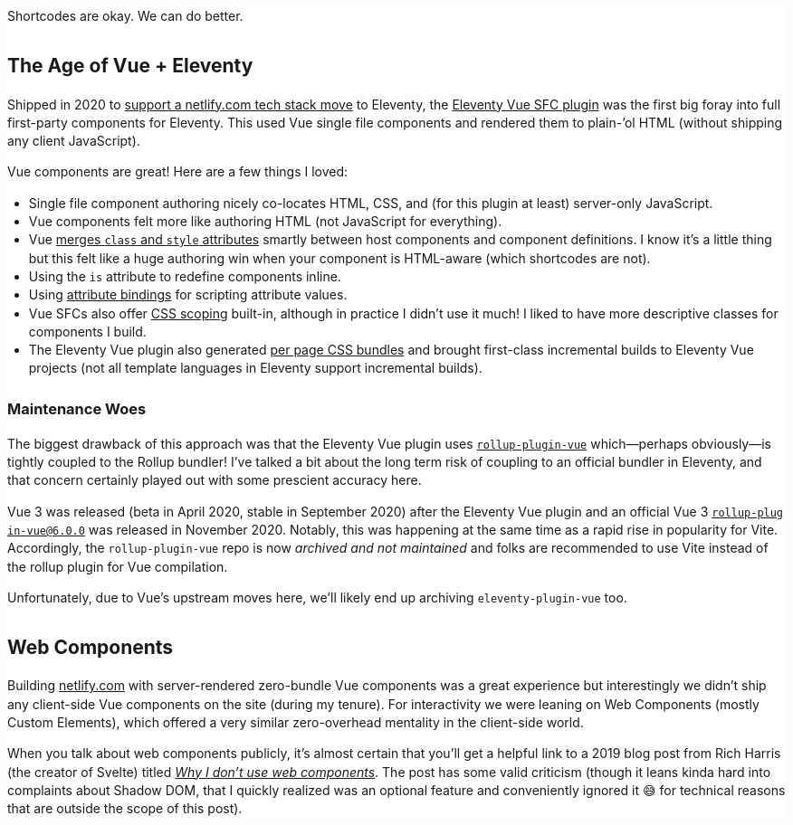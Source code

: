 Shortcodes are okay. We can do better.

## The Age of Vue + Eleventy

Shipped in 2020 to [support a netlify.com tech stack move](https://www.netlify.com/blog/2020/09/18/eleventy-and-vue-a-match-made-to-power-netlify.com/) to Eleventy, the [Eleventy Vue SFC plugin](https://github.com/11ty/eleventy-plugin-vue) was the first big foray into full first-party components for Eleventy. This used Vue single file components and rendered them to plain-’ol HTML (without shipping any client JavaScript).

Vue components are great! Here are a few things I loved:

* Single file component authoring nicely co-locates HTML, CSS, and (for this plugin at least) server-only JavaScript.
* Vue components felt more like authoring HTML (not JavaScript for everything).
* Vue [merges `class` and `style` attributes](https://vuejs.org/guide/components/attrs.html#class-and-style-merging) smartly between host components and component definitions. I know it’s a little thing but this felt like a huge authoring win when your component is HTML-aware (which shortcodes are not).
* Using the `is` attribute to redefine components inline.
* Using [attribute bindings](https://vuejs.org/guide/essentials/template-syntax.html#attribute-bindings) for scripting attribute values.
* Vue SFCs also offer [CSS scoping](https://vuejs.org/api/sfc-css-features.html) built-in, although in practice I didn’t use it much! I liked to have more descriptive classes for components I build.
* The Eleventy Vue plugin also generated [per page CSS bundles](https://github.com/11ty/eleventy-plugin-vue#advanced-use-with-eleventy-assets) and brought first-class incremental builds to Eleventy Vue projects (not all template languages in Eleventy support incremental builds).

### Maintenance Woes

The biggest drawback of this approach was that the Eleventy Vue plugin uses [`rollup-plugin-vue`](https://github.com/vuejs/rollup-plugin-vue) which—perhaps obviously—is tightly coupled to the Rollup bundler! I’ve talked a bit about the long term risk of coupling to an official bundler in Eleventy, and that concern certainly played out with some prescient accuracy here.

Vue 3 was released (beta in April 2020, stable in September 2020) after the Eleventy Vue plugin and an official Vue 3 [`rollup-plugin-vue@6.0.0`](https://www.npmjs.com/package/rollup-plugin-vue) was released in November 2020. Notably, this was happening at the same time as a rapid rise in popularity for Vite. Accordingly, the `rollup-plugin-vue` repo is now _archived and not maintained_ and folks are recommended to use Vite instead of the rollup plugin for Vue compilation.

Unfortunately, due to Vue’s upstream moves here, we’ll likely end up archiving `eleventy-plugin-vue` too.

## Web Components

Building [netlify.com](https://www.netlify.com/) with server-rendered zero-bundle Vue components was a great experience but interestingly we didn’t ship any client-side Vue components on the site (during my tenure). For interactivity we were leaning on Web Components (mostly Custom Elements), which offered a very similar zero-overhead mentality in the client-side world.

When you talk about web components publicly, it’s almost certain that you’ll get a helpful link to a 2019 blog post from Rich Harris (the creator of Svelte) titled [_Why I don’t use web components_](https://dev.to/richharris/why-i-don-t-use-web-components-2cia). The post has some valid criticism (though it leans kinda hard into complaints about Shadow DOM, that I quickly realized was an optional feature and conveniently ignored it 😅 for technical reasons that are outside the scope of this post).
